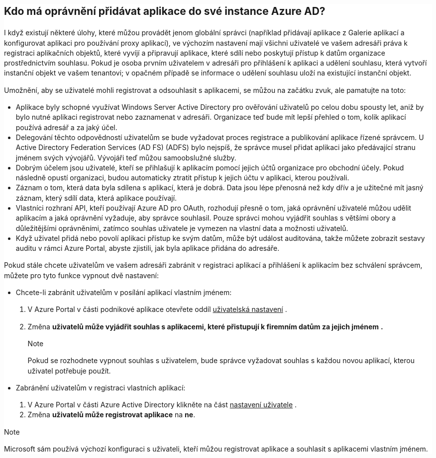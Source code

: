 ## <a name="who-has-permission-to-add-applications-to-my-azure-ad-instance"></a>Kdo má oprávnění přidávat aplikace do své instance Azure AD?

I když existují některé úlohy, které můžou provádět jenom globální správci (například přidávají aplikace z Galerie aplikací a konfigurovat aplikaci pro používání proxy aplikací), ve výchozím nastavení mají všichni uživatelé ve vašem adresáři práva k registraci aplikačních objektů, které vyvíjí a připravují aplikace, které sdílí nebo poskytují přístup k datům organizace prostřednictvím souhlasu. Pokud je osoba prvním uživatelem v adresáři pro přihlášení k aplikaci a udělení souhlasu, která vytvoří instanční objekt ve vašem tenantovi; v opačném případě se informace o udělení souhlasu uloží na existující instanční objekt.

Umožnění, aby se uživatelé mohli registrovat a odsouhlasit s aplikacemi, se můžou na začátku zvuk, ale pamatujte na toto:


* Aplikace byly schopné využívat Windows Server Active Directory pro ověřování uživatelů po celou dobu spousty let, aniž by bylo nutné aplikaci registrovat nebo zaznamenat v adresáři. Organizace teď bude mít lepší přehled o tom, kolik aplikací používá adresář a za jaký účel.
* Delegování těchto odpovědností uživatelům se bude vyžadovat proces registrace a publikování aplikace řízené správcem. U Active Directory Federation Services (AD FS) (ADFS) bylo nejspíš, že správce musel přidat aplikaci jako předávající stranu jménem svých vývojářů. Vývojáři teď můžou samoobslužné služby.
* Dobrým účelem jsou uživatelé, kteří se přihlašují k aplikacím pomocí jejich účtů organizace pro obchodní účely. Pokud následně opustí organizaci, budou automaticky ztratit přístup k jejich účtu v aplikaci, kterou používali.
* Záznam o tom, která data byla sdílena s aplikací, která je dobrá. Data jsou lépe přenosná než kdy dřív a je užitečné mít jasný záznam, který sdílí data, která aplikace používají.
* Vlastníci rozhraní API, kteří používají Azure AD pro OAuth, rozhodují přesně o tom, jaká oprávnění uživatelé můžou udělit aplikacím a jaká oprávnění vyžaduje, aby správce souhlasil. Pouze správci mohou vyjádřit souhlas s většími obory a důležitějšími oprávněními, zatímco souhlas uživatele je vymezen na vlastní data a možnosti uživatelů.
* Když uživatel přidá nebo povolí aplikaci přístup ke svým datům, může být událost auditována, takže můžete zobrazit sestavy auditu v rámci Azure Portal, abyste zjistili, jak byla aplikace přidána do adresáře.

Pokud stále chcete uživatelům ve vašem adresáři zabránit v registraci aplikací a přihlášení k aplikacím bez schválení správcem, můžete pro tyto funkce vypnout dvě nastavení:

* Chcete-li zabránit uživatelům v posílání aplikací vlastním jménem:
  1. V Azure Portal v části podnikové aplikace otevřete oddíl [uživatelská nastavení](https://portal.azure.com/#blade/Microsoft_AAD_IAM/StartboardApplicationsMenuBlade/UserSettings/menuId/) .
  2. Změna **uživatelů může vyjádřit souhlas s aplikacemi, které přistupují k firemním datům za jejich jménem** **.**
     
     > [!NOTE]
     > Pokud se rozhodnete vypnout souhlas s uživatelem, bude správce vyžadovat souhlas s každou novou aplikací, kterou uživatel potřebuje použít.

* Zabránění uživatelům v registraci vlastních aplikací:
  1. V Azure Portal v části Azure Active Directory klikněte na část [nastavení uživatele](https://portal.azure.com/#blade/Microsoft_AAD_IAM/ActiveDirectoryMenuBlade/UserSettings) .
  2. Změna **uživatelů může registrovat aplikace** na **ne**.

> [!NOTE]
> Microsoft sám používá výchozí konfiguraci s uživateli, kteří můžou registrovat aplikace a souhlasit s aplikacemi vlastním jménem.


[apps_service_principals_directory]:../media/active-directory-how-applications-are-added/HowAppsAreAddedToAAD.jpg